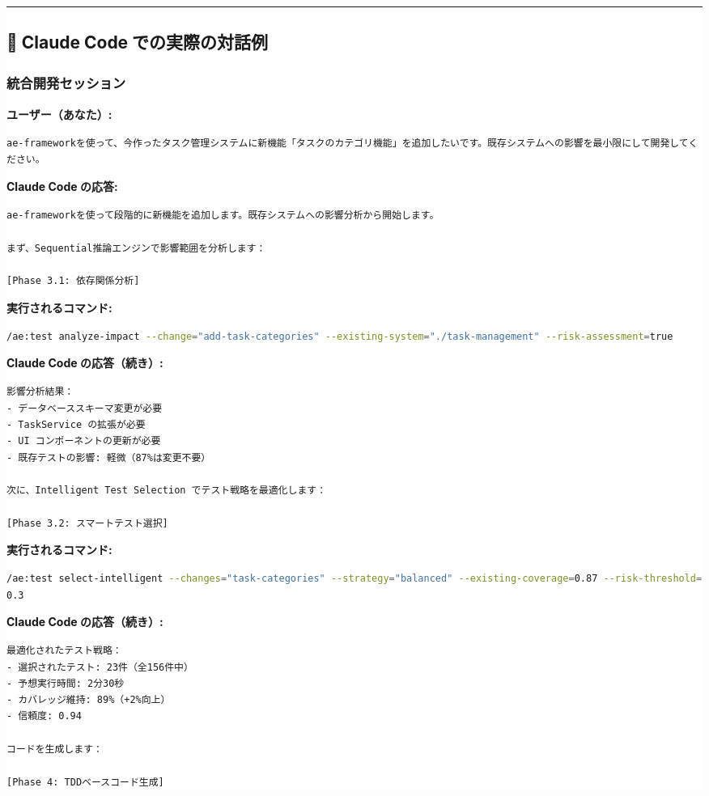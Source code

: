 ```json
```

---

## 🎨 Claude Code での実際の対話例

### 統合開発セッション

**ユーザー（あなた）:**
```
ae-frameworkを使って、今作ったタスク管理システムに新機能「タスクのカテゴリ機能」を追加したいです。既存システムへの影響を最小限にして開発してください。
```

**Claude Code の応答:**
```
ae-frameworkを使って段階的に新機能を追加します。既存システムへの影響分析から開始します。

まず、Sequential推論エンジンで影響範囲を分析します：

[Phase 3.1: 依存関係分析]
```

**実行されるコマンド:**
```bash
/ae:test analyze-impact --change="add-task-categories" --existing-system="./task-management" --risk-assessment=true
```

**Claude Code の応答（続き）:**
```
影響分析結果：
- データベーススキーマ変更が必要
- TaskService の拡張が必要  
- UI コンポーネントの更新が必要
- 既存テストの影響: 軽微（87%は変更不要）

次に、Intelligent Test Selection でテスト戦略を最適化します：

[Phase 3.2: スマートテスト選択]
```

**実行されるコマンド:**
```bash
/ae:test select-intelligent --changes="task-categories" --strategy="balanced" --existing-coverage=0.87 --risk-threshold=0.3
```

**Claude Code の応答（続き）:**
```
最適化されたテスト戦略：
- 選択されたテスト: 23件（全156件中）
- 予想実行時間: 2分30秒
- カバレッジ維持: 89%（+2%向上）
- 信頼度: 0.94

コードを生成します：

[Phase 4: TDDベースコード生成]
```
